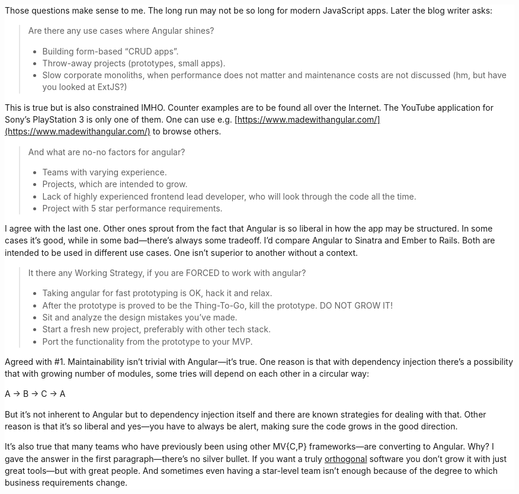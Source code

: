 Those questions make sense to me. The long run may not be so long for modern JavaScript apps.
Later the blog writer asks:

>
> Are there any use cases where Angular shines?
>
> - Building form-based “CRUD apps”.
> - Throw-away projects (prototypes, small apps).
> - Slow corporate monoliths, when performance does not matter and maintenance costs are not discussed (hm, but have you looked at ExtJS?)
>

This is true but is also constrained IMHO. Counter examples are to be found all over the Internet. The YouTube application for Sony’s PlayStation 3 is only one of them. One can use e.g. [https://www.madewithangular.com/](https://www.madewithangular.com/) to browse others.

>
> And what are no-no factors for angular?
>
> - Teams with varying experience.
> - Projects, which are intended to grow.
> - Lack of highly experienced frontend lead developer, who will look through the code all the time.
> - Project with 5 star performance requirements.
>

I agree with the last one. Other ones sprout from the fact that Angular is so liberal in how the app may be structured. In some cases it’s good, while in some bad—​there’s always some tradeoff. I’d compare Angular to Sinatra and Ember to Rails. Both are intended to be used in different use cases. One isn’t superior to another without a context.

>
> It there any Working Strategy, if you are FORCED to work with angular?
>
> - Taking angular for fast prototyping is OK, hack it and relax.
> - After the prototype is proved to be the Thing-To-Go, kill the prototype. DO NOT GROW IT!
> - Sit and analyze the design mistakes you’ve made.
> - Start a fresh new project, preferably with other tech stack.
> - Port the functionality from the prototype to your MVP.
>

Agreed with #1. Maintainability isn’t trivial with Angular—​it’s true. One reason is that with dependency injection there’s a possibility that with growing number of modules, some tries will depend on each other in a circular way:

A -> B -> C -> A

But it’s not inherent to Angular but to dependency injection itself and there are known strategies for dealing with that. Other reason is that it’s so liberal and yes—​you have to always be alert, making sure the code grows in the good direction.

It’s also true that many teams who have previously been using other MV{C,P} frameworks—​are converting to Angular. Why? I gave the answer in the first paragraph—​there’s no silver bullet. If you want a truly [orthogonal](https://en.wikipedia.org/wiki/Orthogonality_(programming)) software you don’t grow it with just great tools—​but with great people. And sometimes even having a star-level team isn’t enough because of the degree to which business requirements change.
